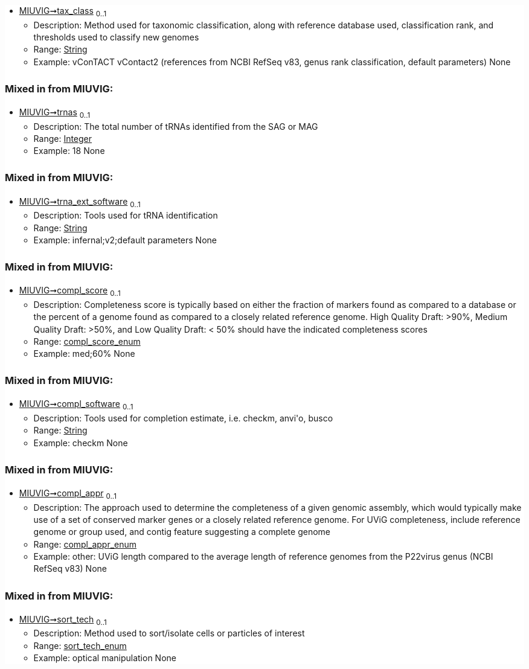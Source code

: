  * [MIUVIG➞tax_class](MIUVIG_tax_class.md)  <sub>0..1</sub>
     * Description: Method used for taxonomic classification, along with reference database used, classification rank, and thresholds used to classify new genomes
     * Range: [String](types/String.md)
     * Example: vConTACT vContact2 (references from NCBI RefSeq v83, genus rank classification, default parameters) None

### Mixed in from MIUVIG:

 * [MIUVIG➞trnas](MIUVIG_trnas.md)  <sub>0..1</sub>
     * Description: The total number of tRNAs identified from the SAG or MAG
     * Range: [Integer](types/Integer.md)
     * Example: 18 None

### Mixed in from MIUVIG:

 * [MIUVIG➞trna_ext_software](MIUVIG_trna_ext_software.md)  <sub>0..1</sub>
     * Description: Tools used for tRNA identification
     * Range: [String](types/String.md)
     * Example: infernal;v2;default parameters None

### Mixed in from MIUVIG:

 * [MIUVIG➞compl_score](MIUVIG_compl_score.md)  <sub>0..1</sub>
     * Description: Completeness score is typically based on either the fraction of markers found as compared to a database or the percent of a genome found as compared to a closely related reference genome. High Quality Draft: >90%, Medium Quality Draft: >50%, and Low Quality Draft: < 50% should have the indicated completeness scores
     * Range: [compl_score_enum](compl_score_enum.md)
     * Example: med;60% None

### Mixed in from MIUVIG:

 * [MIUVIG➞compl_software](MIUVIG_compl_software.md)  <sub>0..1</sub>
     * Description: Tools used for completion estimate, i.e. checkm, anvi'o, busco
     * Range: [String](types/String.md)
     * Example: checkm None

### Mixed in from MIUVIG:

 * [MIUVIG➞compl_appr](MIUVIG_compl_appr.md)  <sub>0..1</sub>
     * Description: The approach used to determine the completeness of a given genomic assembly, which would typically make use of a set of conserved marker genes or a closely related reference genome. For UViG completeness, include reference genome or group used, and contig feature suggesting a complete genome
     * Range: [compl_appr_enum](compl_appr_enum.md)
     * Example: other: UViG length compared to the average length of reference genomes from the P22virus genus (NCBI RefSeq v83) None

### Mixed in from MIUVIG:

 * [MIUVIG➞sort_tech](MIUVIG_sort_tech.md)  <sub>0..1</sub>
     * Description: Method used to sort/isolate cells or particles of interest
     * Range: [sort_tech_enum](sort_tech_enum.md)
     * Example: optical manipulation None
